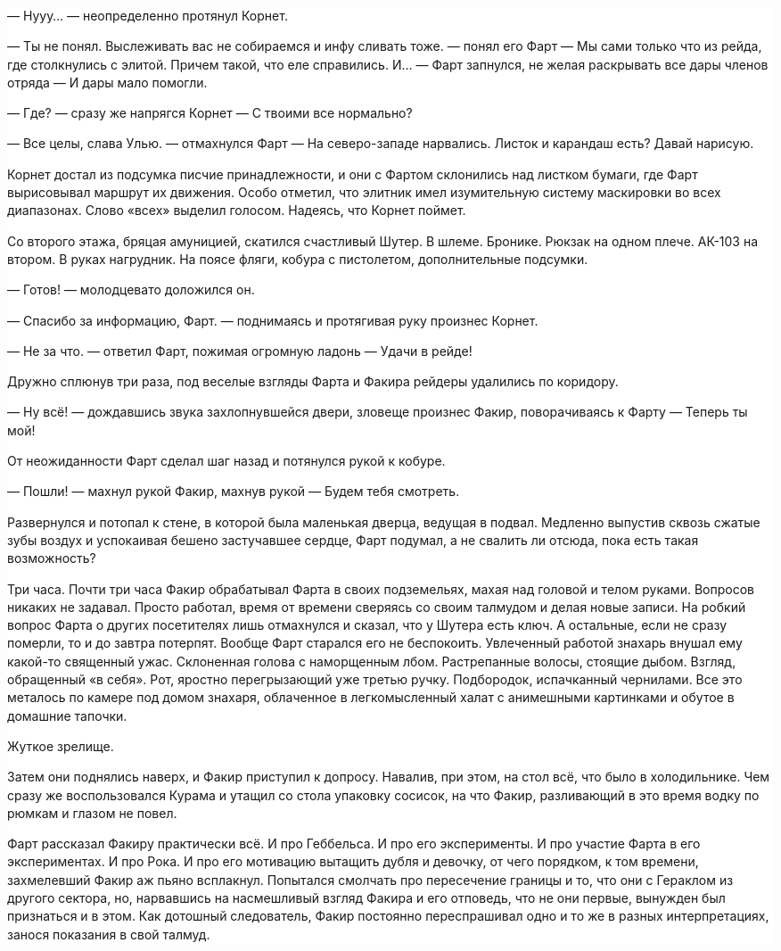 <p>— Нууу… — неопределенно протянул Корнет.</p>

<p>— Ты не понял. Выслеживать вас не собираемся и инфу сливать тоже. — понял его Фарт — Мы сами только что из рейда, где столкнулись с элитой. Причем такой, что еле справились. И… — Фарт запнулся, не желая раскрывать все дары членов отряда — И дары мало помогли.</p>

<p>— Где? — сразу же напрягся Корнет — С твоими все нормально?</p>

<p>— Все целы, слава Улью. — отмахнулся Фарт — На северо-западе нарвались. Листок и карандаш есть? Давай нарисую.</p>

<p>Корнет достал из подсумка писчие принадлежности, и они с Фартом склонились над листком бумаги, где Фарт вырисовывал маршрут их движения. Особо отметил, что элитник имел изумительную систему маскировки во всех диапазонах. Слово «всех» выделил голосом. Надеясь, что Корнет поймет.</p>

<p>Со второго этажа, бряцая амуницией, скатился счастливый Шутер. В шлеме. Бронике. Рюкзак на одном плече. АК-103 на втором. В руках нагрудник. На поясе фляги, кобура с пистолетом, дополнительные подсумки.</p>

<p>— Готов! — молодцевато доложился он.</p>

<p>— Спасибо за информацию, Фарт. — поднимаясь и протягивая руку произнес Корнет.</p>

<p>— Не за что. — ответил Фарт, пожимая огромную ладонь — Удачи в рейде!</p>

<p>Дружно сплюнув три раза, под веселые взгляды Фарта и Факира рейдеры удалились по коридору.</p>

<p>— Ну всё! — дождавшись звука захлопнувшейся двери, зловеще произнес Факир, поворачиваясь к Фарту — Теперь ты мой!</p>

<p>От неожиданности Фарт сделал шаг назад и потянулся рукой к кобуре.</p>

<p>— Пошли! — махнул рукой Факир, махнув рукой — Будем тебя смотреть.</p>

<p>Развернулся и потопал к стене, в которой была маленькая дверца, ведущая в подвал. Медленно выпустив сквозь сжатые зубы воздух и успокаивая бешено застучавшее сердце, Фарт подумал, а не свалить ли отсюда, пока есть такая возможность?</p>

<p>Три часа. Почти три часа Факир обрабатывал Фарта в своих подземельях, махая над головой и телом руками. Вопросов никаких не задавал. Просто работал, время от времени сверяясь со своим талмудом и делая новые записи. На робкий вопрос Фарта о других посетителях лишь отмахнулся и сказал, что у Шутера есть ключ. А остальные, если не сразу померли, то и до завтра потерпят. Вообще Фарт старался его не беспокоить. Увлеченный работой знахарь внушал ему какой-то священный ужас. Склоненная голова с наморщенным лбом. Растрепанные волосы, стоящие дыбом. Взгляд, обращенный «в себя». Рот, яростно перегрызающий уже третью ручку. Подбородок, испачканный чернилами. Все это металось по камере под домом знахаря, облаченное в легкомысленный халат с анимешными картинками и обутое в домашние тапочки.</p>

<p>Жуткое зрелище.</p>

<p>Затем они поднялись наверх, и Факир приступил к допросу. Навалив, при этом, на стол всё, что было в холодильнике. Чем сразу же воспользовался Курама и утащил со стола упаковку сосисок, на что Факир, разливающий в это время водку по рюмкам и глазом не повел.</p>

<p>Фарт рассказал Факиру практически всё. И про Геббельса. И про его эксперименты. И про участие Фарта в его экспериментах. И про Рока. И про его мотивацию вытащить дубля и девочку, от чего порядком, к том времени, захмелевший Факир аж пьяно всплакнул. Попытался смолчать про пересечение границы и то, что они с Гераклом из другого сектора, но, нарвавшись на насмешливый взгляд Факира и его отповедь, что не они первые, вынужден был признаться и в этом. Как дотошный следователь, Факир постоянно переспрашивал одно и то же в разных интерпретациях, занося показания в свой талмуд.</p>
